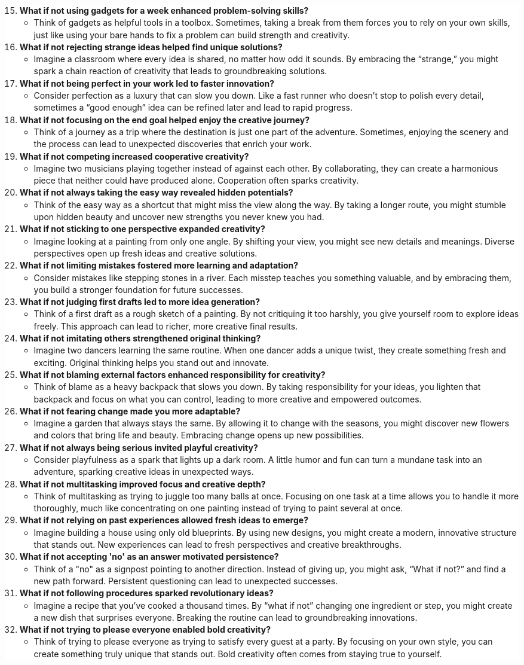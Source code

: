 15. **What if not using gadgets for a week enhanced problem-solving skills?**
    *   Think of gadgets as helpful tools in a toolbox. Sometimes, taking a break from them forces you to rely on your own skills, just like using your bare hands to fix a problem can build strength and creativity.
16. **What if not rejecting strange ideas helped find unique solutions?**
    *   Imagine a classroom where every idea is shared, no matter how odd it sounds. By embracing the “strange,” you might spark a chain reaction of creativity that leads to groundbreaking solutions.
17. **What if not being perfect in your work led to faster innovation?**
    *   Consider perfection as a luxury that can slow you down. Like a fast runner who doesn’t stop to polish every detail, sometimes a “good enough” idea can be refined later and lead to rapid progress.
18. **What if not focusing on the end goal helped enjoy the creative journey?**
    *   Think of a journey as a trip where the destination is just one part of the adventure. Sometimes, enjoying the scenery and the process can lead to unexpected discoveries that enrich your work.
19. **What if not competing increased cooperative creativity?**
    *   Imagine two musicians playing together instead of against each other. By collaborating, they can create a harmonious piece that neither could have produced alone. Cooperation often sparks creativity.
20. **What if not always taking the easy way revealed hidden potentials?**
    *   Think of the easy way as a shortcut that might miss the view along the way. By taking a longer route, you might stumble upon hidden beauty and uncover new strengths you never knew you had.
21. **What if not sticking to one perspective expanded creativity?**
    *   Imagine looking at a painting from only one angle. By shifting your view, you might see new details and meanings. Diverse perspectives open up fresh ideas and creative solutions.
22. **What if not limiting mistakes fostered more learning and adaptation?**
    *   Consider mistakes like stepping stones in a river. Each misstep teaches you something valuable, and by embracing them, you build a stronger foundation for future successes.
23. **What if not judging first drafts led to more idea generation?**
    *   Think of a first draft as a rough sketch of a painting. By not critiquing it too harshly, you give yourself room to explore ideas freely. This approach can lead to richer, more creative final results.
24. **What if not imitating others strengthened original thinking?**
    *   Imagine two dancers learning the same routine. When one dancer adds a unique twist, they create something fresh and exciting. Original thinking helps you stand out and innovate.
25. **What if not blaming external factors enhanced responsibility for creativity?**
    *   Think of blame as a heavy backpack that slows you down. By taking responsibility for your ideas, you lighten that backpack and focus on what you can control, leading to more creative and empowered outcomes.
26. **What if not fearing change made you more adaptable?**
    *   Imagine a garden that always stays the same. By allowing it to change with the seasons, you might discover new flowers and colors that bring life and beauty. Embracing change opens up new possibilities.
27. **What if not always being serious invited playful creativity?**
    *   Consider playfulness as a spark that lights up a dark room. A little humor and fun can turn a mundane task into an adventure, sparking creative ideas in unexpected ways.
28. **What if not multitasking improved focus and creative depth?**
    *   Think of multitasking as trying to juggle too many balls at once. Focusing on one task at a time allows you to handle it more thoroughly, much like concentrating on one painting instead of trying to paint several at once.
29. **What if not relying on past experiences allowed fresh ideas to emerge?**
    *   Imagine building a house using only old blueprints. By using new designs, you might create a modern, innovative structure that stands out. New experiences can lead to fresh perspectives and creative breakthroughs.
30. **What if not accepting 'no' as an answer motivated persistence?**
    *   Think of a "no" as a signpost pointing to another direction. Instead of giving up, you might ask, “What if not?” and find a new path forward. Persistent questioning can lead to unexpected successes.
31. **What if not following procedures sparked revolutionary ideas?**
    *   Imagine a recipe that you’ve cooked a thousand times. By “what if not” changing one ingredient or step, you might create a new dish that surprises everyone. Breaking the routine can lead to groundbreaking innovations.
32. **What if not trying to please everyone enabled bold creativity?**
    *   Think of trying to please everyone as trying to satisfy every guest at a party. By focusing on your own style, you can create something truly unique that stands out. Bold creativity often comes from staying true to yourself.
